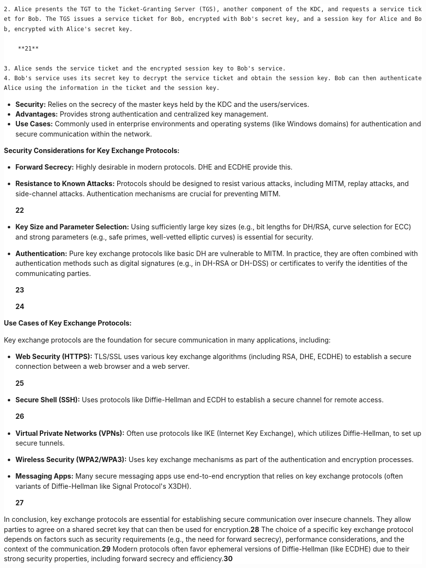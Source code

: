     2. Alice presents the TGT to the Ticket-Granting Server (TGS), another component of the KDC, and requests a service ticket for Bob. The TGS issues a service ticket for Bob, encrypted with Bob's secret key, and a session key for Alice and Bob, encrypted with Alice's secret key.
        
        **21**
        
    3. Alice sends the service ticket and the encrypted session key to Bob's service.
    4. Bob's service uses its secret key to decrypt the service ticket and obtain the session key. Bob can then authenticate Alice using the information in the ticket and the session key.
- **Security:** Relies on the secrecy of the master keys held by the KDC and the users/services.
- **Advantages:** Provides strong authentication and centralized key management.
- **Use Cases:** Commonly used in enterprise environments and operating systems (like Windows domains) for authentication and secure communication within the network.

**Security Considerations for Key Exchange Protocols:**

- **Forward Secrecy:** Highly desirable in modern protocols. DHE and ECDHE provide this.
- **Resistance to Known Attacks:** Protocols should be designed to resist various attacks, including MITM, replay attacks, and side-channel attacks. Authentication mechanisms are crucial for preventing MITM.
    
    **22**
    
- **Key Size and Parameter Selection:** Using sufficiently large key sizes (e.g., bit lengths for DH/RSA, curve selection for ECC) and strong parameters (e.g., safe primes, well-vetted elliptic curves) is essential for security.
- **Authentication:** Pure key exchange protocols like basic DH are vulnerable to MITM. In practice, they are often combined with authentication methods such as digital signatures (e.g., in DH-RSA or DH-DSS) or certificates to verify the identities of the communicating parties.
    
    **23**
    
    **24**
    

**Use Cases of Key Exchange Protocols:**

Key exchange protocols are the foundation for secure communication in many applications, including:

- **Web Security (HTTPS):** TLS/SSL uses various key exchange algorithms (including RSA, DHE, ECDHE) to establish a secure connection between a web browser and a web server.
    
    **25**
    
- **Secure Shell (SSH):** Uses protocols like Diffie-Hellman and ECDH to establish a secure channel for remote access.
    
    **26**
    
- **Virtual Private Networks (VPNs):** Often use protocols like IKE (Internet Key Exchange), which utilizes Diffie-Hellman, to set up secure tunnels.
- **Wireless Security (WPA2/WPA3):** Uses key exchange mechanisms as part of the authentication and encryption processes.
- **Messaging Apps:** Many secure messaging apps use end-to-end encryption that relies on key exchange protocols (often variants of Diffie-Hellman like Signal Protocol's X3DH).
    
    **27**
    

In conclusion, key exchange protocols are essential for establishing secure communication over insecure channels. They allow parties to agree on a shared secret key that can then be used for encryption.**28** The choice of a specific key exchange protocol depends on factors such as security requirements (e.g., the need for forward secrecy), performance considerations, and the context of the communication.**29** Modern protocols often favor ephemeral versions of Diffie-Hellman (like ECDHE) due to their strong security properties, including forward secrecy and efficiency.**30**
